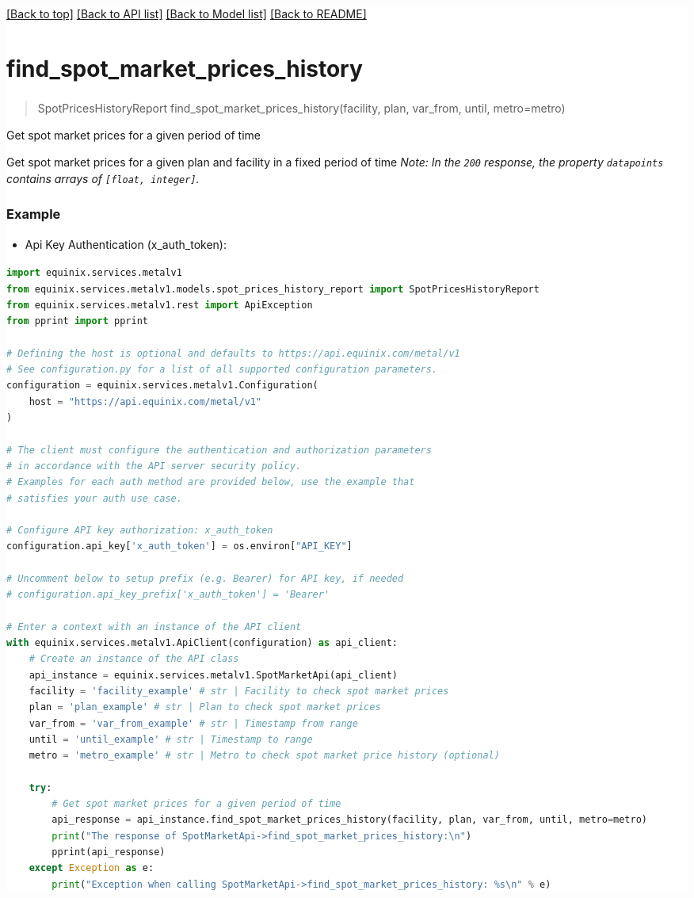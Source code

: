[[Back to top]](#) [[Back to API list]](../README.md#documentation-for-api-endpoints) [[Back to Model list]](../README.md#documentation-for-models) [[Back to README]](../README.md)
# **find_spot_market_prices_history**
> SpotPricesHistoryReport find_spot_market_prices_history(facility, plan, var_from, until, metro=metro)

Get spot market prices for a given period of time

Get spot market prices for a given plan and facility in a fixed period of time  *Note: In the `200` response, the property `datapoints` contains arrays of `[float, integer]`.*

### Example

* Api Key Authentication (x_auth_token):

```python
import equinix.services.metalv1
from equinix.services.metalv1.models.spot_prices_history_report import SpotPricesHistoryReport
from equinix.services.metalv1.rest import ApiException
from pprint import pprint

# Defining the host is optional and defaults to https://api.equinix.com/metal/v1
# See configuration.py for a list of all supported configuration parameters.
configuration = equinix.services.metalv1.Configuration(
    host = "https://api.equinix.com/metal/v1"
)

# The client must configure the authentication and authorization parameters
# in accordance with the API server security policy.
# Examples for each auth method are provided below, use the example that
# satisfies your auth use case.

# Configure API key authorization: x_auth_token
configuration.api_key['x_auth_token'] = os.environ["API_KEY"]

# Uncomment below to setup prefix (e.g. Bearer) for API key, if needed
# configuration.api_key_prefix['x_auth_token'] = 'Bearer'

# Enter a context with an instance of the API client
with equinix.services.metalv1.ApiClient(configuration) as api_client:
    # Create an instance of the API class
    api_instance = equinix.services.metalv1.SpotMarketApi(api_client)
    facility = 'facility_example' # str | Facility to check spot market prices
    plan = 'plan_example' # str | Plan to check spot market prices
    var_from = 'var_from_example' # str | Timestamp from range
    until = 'until_example' # str | Timestamp to range
    metro = 'metro_example' # str | Metro to check spot market price history (optional)

    try:
        # Get spot market prices for a given period of time
        api_response = api_instance.find_spot_market_prices_history(facility, plan, var_from, until, metro=metro)
        print("The response of SpotMarketApi->find_spot_market_prices_history:\n")
        pprint(api_response)
    except Exception as e:
        print("Exception when calling SpotMarketApi->find_spot_market_prices_history: %s\n" % e)
```
